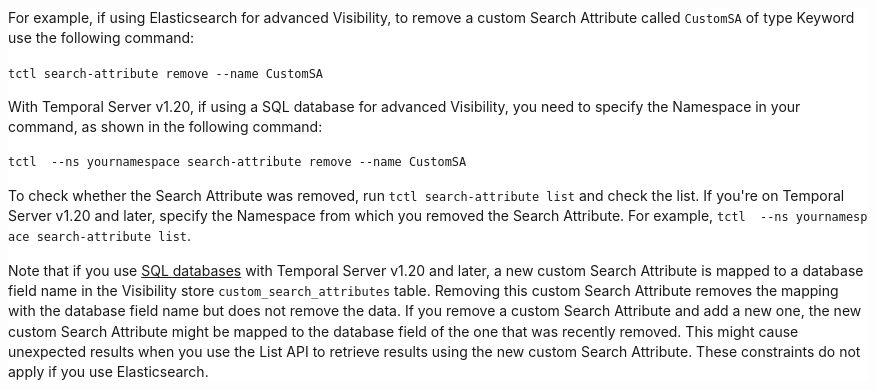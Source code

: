 For example, if using Elasticsearch for advanced Visibility, to remove a custom Search Attribute called `CustomSA` of type Keyword use the following command:

`tctl search-attribute remove --name CustomSA`

With Temporal Server v1.20, if using a SQL database for advanced Visibility, you need to specify the Namespace in your command, as shown in the following command:

`tctl  --ns yournamespace search-attribute remove --name CustomSA`

To check whether the Search Attribute was removed, run `tctl search-attribute list` and check the list.
If you're on Temporal Server v1.20 and later, specify the Namespace from which you removed the Search Attribute.
For example, `tctl  --ns yournamespace search-attribute list`.

Note that if you use [SQL databases](#) with Temporal Server v1.20 and later, a new custom Search Attribute is mapped to a database field name in the Visibility store `custom_search_attributes` table.
Removing this custom Search Attribute removes the mapping with the database field name but does not remove the data.
If you remove a custom Search Attribute and add a new one, the new custom Search Attribute might be mapped to the database field of the one that was recently removed.
This might cause unexpected results when you use the List API to retrieve results using the new custom Search Attribute.
These constraints do not apply if you use Elasticsearch.

